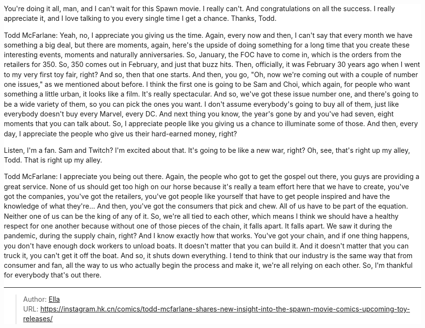 



          

You&#39;re doing it all, man, and I can&#39;t wait for this Spawn movie. I really can&#39;t. And congratulations on all the success. I really appreciate it, and I love talking to you every single time I get a chance. Thanks, Todd.


Todd McFarlane: Yeah, no, I appreciate you giving us the time. Again, every now and then, I can&#39;t say that every month we have something a big deal, but there are moments, again, here&#39;s the upside of doing something for a long time that you create these interesting events, moments and naturally anniversaries. So, January, the FOC have to come in, which is the orders from the retailers for 350. So, 350 comes out in February, and just that buzz hits. Then, officially, it was February 30 years ago when I went to my very first toy fair, right?
And so, then that one starts. And then, you go, &#34;Oh, now we&#39;re coming out with a couple of number one issues,&#34; as we mentioned about before. I think the first one is going to be Sam and Choi, which again, for people who want something a little urban, it looks like a film. It&#39;s really spectacular.
And so, we&#39;ve got these issue number one, and there&#39;s going to be a wide variety of them, so you can pick the ones you want. I don&#39;t assume everybody&#39;s going to buy all of them, just like everybody doesn&#39;t buy every Marvel, every DC. And next thing you know, the year&#39;s gone by and you&#39;ve had seven, eight moments that you can talk about. So, I appreciate people like you giving us a chance to illuminate some of those. And then, every day, I appreciate the people who give us their hard-earned money, right?





Listen, I&#39;m a fan. Sam and Twitch? I&#39;m excited about that. It&#39;s going to be like a new war, right? Oh, see, that&#39;s right up my alley, Todd. That is right up my alley.


Todd McFarlane: I appreciate you being out there. Again, the people who got to get the gospel out there, you guys are providing a great service. None of us should get too high on our horse because it&#39;s really a team effort here that we have to create, you&#39;ve got the companies, you&#39;ve got the retailers, you&#39;ve got people like yourself that have to get people inspired and have the knowledge of what they&#39;re... And then, you&#39;ve got the consumers that pick and chew.
All of us have to be part of the equation. Neither one of us can be the king of any of it. So, we&#39;re all tied to each other, which means I think we should have a healthy respect for one another because without one of those pieces of the chain, it falls apart. It falls apart. We saw it during the pandemic, during the supply chain, right?
And I know exactly how that works. You&#39;ve got your chain, and if one thing happens, you don&#39;t have enough dock workers to unload boats. It doesn&#39;t matter that you can build it. And it doesn&#39;t matter that you can truck it, you can&#39;t get it off the boat. And so, it shuts down everything. I tend to think that our industry is the same way that from consumer and fan, all the way to us who actually begin the process and make it, we&#39;re all relying on each other. So, I&#39;m thankful for everybody that&#39;s out there.







---

> Author: [Ella](https://instagram.hk.cn/)  
> URL: https://instagram.hk.cn/comics/todd-mcfarlane-shares-new-insight-into-the-spawn-movie-comics-upcoming-toy-releases/  

